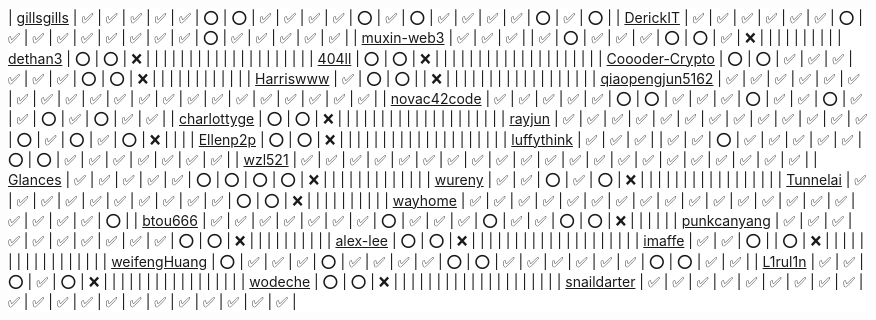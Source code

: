 | [gillsgills](https://github.com/IntensiveCoLearning/DeFi/blob/main/gillsgills.md) | ✅ | ✅ | ✅ | ✅ | ✅ | ⭕️ | ⭕️ | ✅ | ✅ | ✅ | ✅ | ⭕️ | ✅ | ⭕️ | ✅ | ✅ | ✅ | ✅ | ⭕️ | ✅ | ⭕️ |
| [DerickIT](https://github.com/IntensiveCoLearning/DeFi/blob/main/DerickIT.md) | ✅ | ✅ | ✅ | ✅ | ✅ | ✅ | ⭕️ | ✅ | ✅ | ✅ | ✅ | ✅ | ✅ | ✅ | ✅ | ⭕️ | ✅ | ✅ | ✅ | ✅ | ✅ |
| [muxin-web3](https://github.com/IntensiveCoLearning/DeFi/blob/main/muxin-web3.md) | ✅ | ✅ | ✅ |   | ✅ | ⭕️ | ✅ | ✅ | ✅ | ⭕️ | ⭕️ | ✅ | ❌ | | | | | | | | |
| [dethan3](https://github.com/IntensiveCoLearning/DeFi/blob/main/dethan3.md) | ⭕️ | ⭕️ | ❌ | | | | | | | | | | | | | | | | | | |
| [404ll](https://github.com/IntensiveCoLearning/DeFi/blob/main/404ll.md) | ⭕️ | ⭕️ | ❌ | | | | | | | | | | | | | | | | | | |
| [Coooder-Crypto](https://github.com/IntensiveCoLearning/DeFi/blob/main/Coooder-Crypto.md) | ⭕️ | ⭕️ | ✅ | ✅ | ✅ | ✅ | ✅ | ✅ | ⭕️ | ⭕️ | ❌ | | | | | | | | | | |
| [Harriswww](https://github.com/IntensiveCoLearning/DeFi/blob/main/Harriswww.md) | ✅ | ⭕️ | ⭕️ |   | ❌ | | | | | | | | | | | | | | | | |
| [qiaopengjun5162](https://github.com/IntensiveCoLearning/DeFi/blob/main/qiaopengjun5162.md) | ✅ | ✅ | ✅ | ✅ | ✅ | ✅ | ✅ | ✅ | ✅ | ✅ | ✅ | ✅ | ✅ | ✅ | ✅ | ✅ | ✅ | ✅ | ✅ | ✅ | ✅ |
| [novac42code](https://github.com/IntensiveCoLearning/DeFi/blob/main/novac42code.md) | ✅ | ✅ | ✅ | ✅ | ✅ | ⭕️ | ⭕️ | ✅ | ✅ | ✅ | ⭕️ | ✅ | ✅ | ⭕️ | ✅ | ✅ | ⭕️ | ✅ | ⭕️ | ✅ | ✅ |
| [charlottyge](https://github.com/IntensiveCoLearning/DeFi/blob/main/charlottyge.md) | ⭕️ | ⭕️ | ❌ | | | | | | | | | | | | | | | | | | |
| [rayjun](https://github.com/IntensiveCoLearning/DeFi/blob/main/rayjun.md) | ✅ | ✅ | ✅ | ✅ | ✅ | ✅ | ✅ | ✅ | ✅ | ✅ | ✅ | ✅ | ✅ | ⭕️ | ✅ | ⭕️ | ✅ | ⭕️ | ❌ | | |
| [Ellenp2p](https://github.com/IntensiveCoLearning/DeFi/blob/main/Ellenp2p.md) | ⭕️ | ⭕️ | ❌ | | | | | | | | | | | | | | | | | | |
| [luffythink](https://github.com/IntensiveCoLearning/DeFi/blob/main/luffythink.md) | ✅ | ✅ | ✅ |   | ✅ | ✅ | ⭕️ | ✅ | ✅ | ✅ | ✅ | ✅ | ⭕️ | ⭕️ | ✅ | ✅ | ✅ | ✅ | ✅ | ✅ | ✅ |
| [wzl521](https://github.com/IntensiveCoLearning/DeFi/blob/main/wzl521.md) | ✅ | ✅ | ✅ | ✅ | ✅ | ✅ | ✅ | ✅ | ✅ | ✅ | ✅ | ✅ | ✅ | ✅ | ✅ | ✅ | ✅ | ✅ | ✅ | ✅ | ✅ |
| [Glances](https://github.com/IntensiveCoLearning/DeFi/blob/main/Glances.md) | ✅ | ✅ | ✅ | ✅ | ✅ | ⭕️ | ⭕️ | ⭕️ | ⭕️ | ❌ | | | | | | | | | | | |
| [wureny](https://github.com/IntensiveCoLearning/DeFi/blob/main/wureny.md) | ✅ | ✅ | ⭕️ | ✅ | ⭕️ | ❌ | | | | | | | | | | | | | | | |
| [Tunnelai](https://github.com/IntensiveCoLearning/DeFi/blob/main/Tunnelai.md) | ✅ | ✅ | ✅ | ✅ | ✅ | ✅ | ✅ | ✅ | ✅ | ✅ | ⭕️ | ⭕️ | ❌ | | | | | | | | |
| [wayhome](https://github.com/IntensiveCoLearning/DeFi/blob/main/wayhome.md) | ✅ | ✅ | ✅ | ✅ | ✅ | ✅ | ✅ | ✅ | ✅ | ✅ | ✅ | ✅ | ✅ | ✅ | ✅ | ✅ | ✅ | ✅ | ✅ | ✅ | ⭕️ |
| [btou666](https://github.com/IntensiveCoLearning/DeFi/blob/main/btou666.md) | ✅ | ✅ | ✅ | ✅ | ✅ | ✅ | ✅ | ⭕️ | ✅ | ✅ | ✅ | ⭕️ | ✅ | ✅ | ⭕️ | ⭕️ | ❌ | | | | |
| [punkcanyang](https://github.com/IntensiveCoLearning/DeFi/blob/main/punkcanyang.md) | ✅ | ✅ | ✅ | ✅ | ✅ | ✅ | ✅ | ✅ | ✅ | ✅ | ⭕️ | ⭕️ | ❌ | | | | | | | | |
| [alex-lee](https://github.com/IntensiveCoLearning/DeFi/blob/main/alex-lee.md) | ⭕️ | ⭕️ | ❌ | | | | | | | | | | | | | | | | | | |
| [imaffe](https://github.com/IntensiveCoLearning/DeFi/blob/main/imaffe.md) | ✅ | ✅ | ⭕️ |   | ⭕️ | ❌ | | | | | | | | | | | | | | | |
| [weifengHuang](https://github.com/IntensiveCoLearning/DeFi/blob/main/weifengHuang.md) | ⭕️ | ✅ | ✅ | ✅ | ⭕️ | ✅ | ✅ | ✅ | ✅ | ⭕️ | ⭕️ | ✅ | ✅ | ✅ | ✅ | ✅ | ✅ | ⭕️ | ⭕️ | ✅ | ✅ |
| [L1rul1n](https://github.com/IntensiveCoLearning/DeFi/blob/main/L1rul1n.md) | ✅ | ✅ | ⭕️ | ✅ | ⭕️ | ❌ | | | | | | | | | | | | | | | |
| [wodeche](https://github.com/IntensiveCoLearning/DeFi/blob/main/wodeche.md) | ⭕️ | ⭕️ | ❌ | | | | | | | | | | | | | | | | | | |
| [snaildarter](https://github.com/IntensiveCoLearning/DeFi/blob/main/snaildarter.md) | ✅ | ✅ | ✅ | ✅ | ✅ | ✅ | ✅ | ✅ | ✅ | ✅ | ✅ | ✅ | ✅ | ✅ | ✅ | ✅ | ✅ | ✅ | ✅ | ✅ | ✅ |











